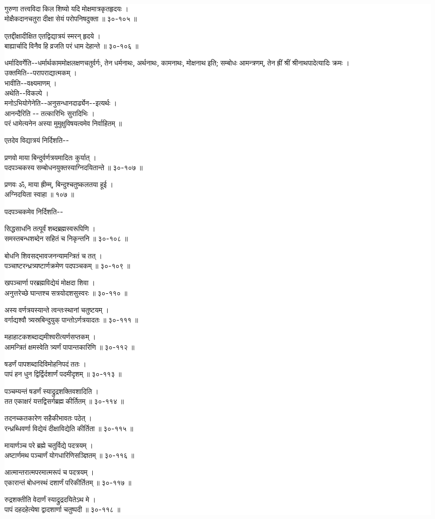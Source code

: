 गुरुणा तत्त्वविदा किल शिष्यो यदि मोक्षमात्रकृतहृदयः ।  
मोक्षैकदानचतुरा दीक्षा सेयं परोपनिषदुक्ता ॥ ३०-१०५ ॥  

एतद्दीक्षादीक्षित एतद्विद्यात्रयं स्मरन् हृदये ।  
बाह्यार्चादि विनैव हि व्रजति परं धाम देहान्ते ॥ ३०-१०६ ॥  


धर्मादिवर्गेति--धर्मार्थकाममोक्षलक्षणचतुर्वर्गः, तेन धर्मनाथः, अर्थनाथः, कामनाथः, मोक्षनाथ इति; सम्बोधः आमन्त्रणम्, तेन ह्रीं श्रीं श्रीनाथपादेत्यादिः क्रमः ।  
उक्तमिति--परापराद्यात्मकम् ।  
भावीति--वक्ष्यमाणम् ।  
अथेति--विकल्पे ।  
मनोऽभियोगेनेति--अनुसन्धानदार्ढ्येन--इत्यर्थः ।  
आनन्दैरिति -- तत्कारिभिः सुरादिभिः ।  
परं धामेत्यनेन अस्या मुमुक्षुविषयत्वमेव निर्वाहितम् ॥   

एतदेव विद्यात्रयं निर्दिशति--  


प्रणवो माया बिन्दुर्वर्णत्रयमादितः कुर्यात् ।  
पदपञ्चकस्य सम्बोधनयुक्तस्याग्निदयितान्ते ॥ ३०-१०७ ॥  


प्रणवः ॐ, माया ह्रीम्म्, बिन्दुश्चतुष्कलतया हूई ।  
अग्निदयिता स्वाहा ॥ १०७ ॥   

पदपञ्चकमेव निर्दिशति--  


सिद्धसाधनि तत्पूर्वं शब्दब्रह्मस्वरूपिणि ।  
समस्तबन्धशब्देन सहितं च निकृन्तनि ॥ ३०-१०८ ॥  

बोधनि शिवसद्भावजनन्यामन्त्रितं च तत् ।  
पञ्चाष्टरन्ध्रत्र्यष्टार्णक्रमेण पदपञ्चकम् ॥ ३०-१०९ ॥  

खपञ्चार्णा परब्रह्मविद्येयं मोक्षदा शिवा ।  
अनुत्तरेच्छे घान्तश्च सत्रयोदशसुस्वरः ॥ ३०-११० ॥  

अस्य वर्णत्रयस्यान्ते त्वन्तःस्थानां चतुष्टयम् ।  
वर्गाद्यश्वौ त्र्यस्रबिन्दुयुक् पान्तोऽर्णत्रयादतः ॥ ३०-१११ ॥  

महाहाटकशब्दाद्यमीश्वरीत्यर्णसप्तकम् ।  
आमन्त्रितं क्षमस्वेति त्र्यर्णं पापान्तकारिणि ॥ ३०-११२ ॥  

षडर्णं पापशब्दादिविमोहनिपदं ततः ।  
पापं हन धुन द्विर्द्विर्दशार्णं पदमीदृशम् ॥ ३०-११३ ॥  

पञ्चम्यन्तं षडर्णं स्याद्रुद्रशक्तिवशादिति ।  
तत एकाक्षरं यत्तद्विसर्गब्रह्म कीर्तितम् ॥ ३०-११४ ॥  

तदनच्कतकारेण सहैकीभावतः पठेत् ।  
रन्ध्रब्धिवर्णा विद्येयं दीक्षाविद्येति कीर्तिता ॥ ३०-११५ ॥  

मायार्णञ्च परे ब्रह्मे चतुर्विद्ये पदत्रयम् ।  
अष्टार्णमथ पञ्चार्णं योगधारिणिसञ्ज्ञितम् ॥ ३०-११६ ॥  

आत्मान्तरात्मपरमात्मरूपं च पदत्रयम् ।  
एकारान्तं बोधनस्थं दशार्णं परिकीर्तितम् ॥ ३०-११७ ॥  

रुद्रशक्तीति वेदार्णं स्याद्रुद्रदयितेऽथ मे ।  
पापं दहदहेत्येषा द्वादशार्णा चतुष्पदी ॥ ३०-११८ ॥  
